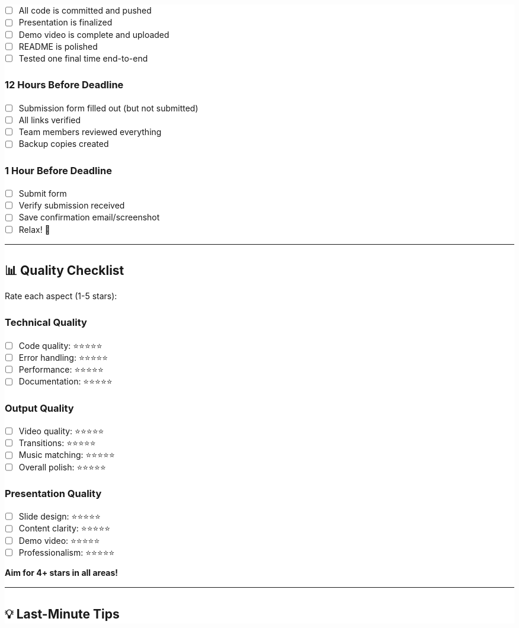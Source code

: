 - [ ] All code is committed and pushed
- [ ] Presentation is finalized
- [ ] Demo video is complete and uploaded
- [ ] README is polished
- [ ] Tested one final time end-to-end

### 12 Hours Before Deadline

- [ ] Submission form filled out (but not submitted)
- [ ] All links verified
- [ ] Team members reviewed everything
- [ ] Backup copies created

### 1 Hour Before Deadline

- [ ] Submit form
- [ ] Verify submission received
- [ ] Save confirmation email/screenshot
- [ ] Relax! 🎉

---

## 📊 Quality Checklist

Rate each aspect (1-5 stars):

### Technical Quality

- [ ] Code quality: ⭐⭐⭐⭐⭐
- [ ] Error handling: ⭐⭐⭐⭐⭐
- [ ] Performance: ⭐⭐⭐⭐⭐
- [ ] Documentation: ⭐⭐⭐⭐⭐

### Output Quality

- [ ] Video quality: ⭐⭐⭐⭐⭐
- [ ] Transitions: ⭐⭐⭐⭐⭐
- [ ] Music matching: ⭐⭐⭐⭐⭐
- [ ] Overall polish: ⭐⭐⭐⭐⭐

### Presentation Quality

- [ ] Slide design: ⭐⭐⭐⭐⭐
- [ ] Content clarity: ⭐⭐⭐⭐⭐
- [ ] Demo video: ⭐⭐⭐⭐⭐
- [ ] Professionalism: ⭐⭐⭐⭐⭐

**Aim for 4+ stars in all areas!**

---

## 💡 Last-Minute Tips
